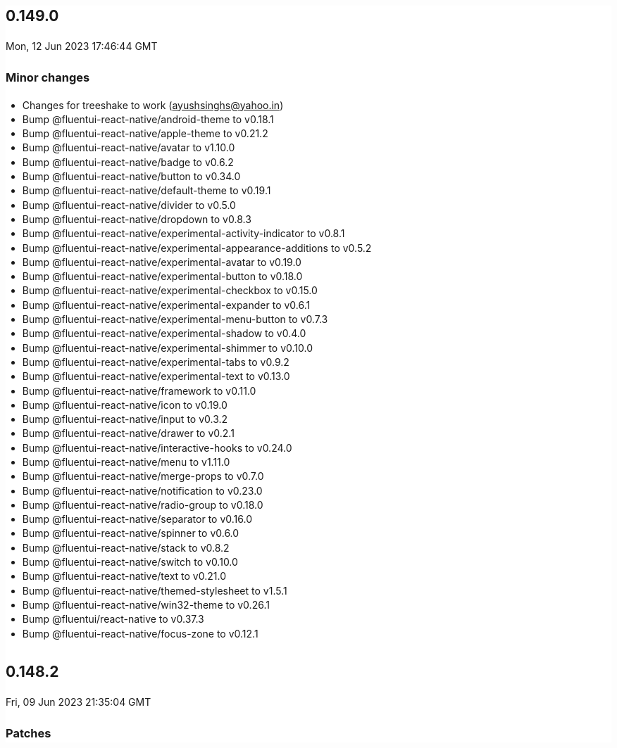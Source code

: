 ## 0.149.0

Mon, 12 Jun 2023 17:46:44 GMT

### Minor changes

- Changes for treeshake to work (ayushsinghs@yahoo.in)
- Bump @fluentui-react-native/android-theme to v0.18.1
- Bump @fluentui-react-native/apple-theme to v0.21.2
- Bump @fluentui-react-native/avatar to v1.10.0
- Bump @fluentui-react-native/badge to v0.6.2
- Bump @fluentui-react-native/button to v0.34.0
- Bump @fluentui-react-native/default-theme to v0.19.1
- Bump @fluentui-react-native/divider to v0.5.0
- Bump @fluentui-react-native/dropdown to v0.8.3
- Bump @fluentui-react-native/experimental-activity-indicator to v0.8.1
- Bump @fluentui-react-native/experimental-appearance-additions to v0.5.2
- Bump @fluentui-react-native/experimental-avatar to v0.19.0
- Bump @fluentui-react-native/experimental-button to v0.18.0
- Bump @fluentui-react-native/experimental-checkbox to v0.15.0
- Bump @fluentui-react-native/experimental-expander to v0.6.1
- Bump @fluentui-react-native/experimental-menu-button to v0.7.3
- Bump @fluentui-react-native/experimental-shadow to v0.4.0
- Bump @fluentui-react-native/experimental-shimmer to v0.10.0
- Bump @fluentui-react-native/experimental-tabs to v0.9.2
- Bump @fluentui-react-native/experimental-text to v0.13.0
- Bump @fluentui-react-native/framework to v0.11.0
- Bump @fluentui-react-native/icon to v0.19.0
- Bump @fluentui-react-native/input to v0.3.2
- Bump @fluentui-react-native/drawer to v0.2.1
- Bump @fluentui-react-native/interactive-hooks to v0.24.0
- Bump @fluentui-react-native/menu to v1.11.0
- Bump @fluentui-react-native/merge-props to v0.7.0
- Bump @fluentui-react-native/notification to v0.23.0
- Bump @fluentui-react-native/radio-group to v0.18.0
- Bump @fluentui-react-native/separator to v0.16.0
- Bump @fluentui-react-native/spinner to v0.6.0
- Bump @fluentui-react-native/stack to v0.8.2
- Bump @fluentui-react-native/switch to v0.10.0
- Bump @fluentui-react-native/text to v0.21.0
- Bump @fluentui-react-native/themed-stylesheet to v1.5.1
- Bump @fluentui-react-native/win32-theme to v0.26.1
- Bump @fluentui/react-native to v0.37.3
- Bump @fluentui-react-native/focus-zone to v0.12.1

## 0.148.2

Fri, 09 Jun 2023 21:35:04 GMT

### Patches
